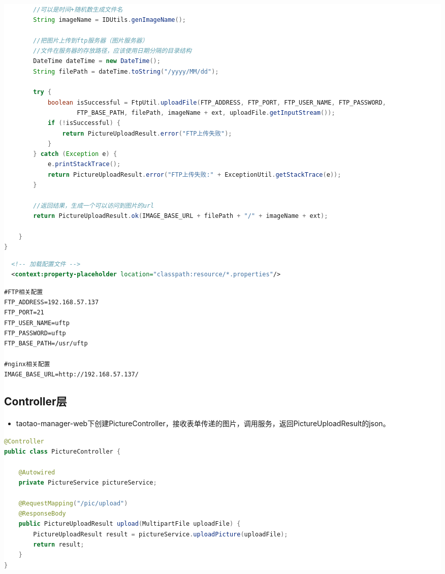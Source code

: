 ```java
        //可以是时间+随机数生成文件名
        String imageName = IDUtils.genImageName();

        //把图片上传到ftp服务器（图片服务器）
        //文件在服务器的存放路径，应该使用日期分隔的目录结构
        DateTime dateTime = new DateTime();
        String filePath = dateTime.toString("/yyyy/MM/dd");

        try {
            boolean isSuccessful = FtpUtil.uploadFile(FTP_ADDRESS, FTP_PORT, FTP_USER_NAME, FTP_PASSWORD,
                    FTP_BASE_PATH, filePath, imageName + ext, uploadFile.getInputStream());
            if (!isSuccessful) {
                return PictureUploadResult.error("FTP上传失败");
            }
        } catch (Exception e) {
            e.printStackTrace();
            return PictureUploadResult.error("FTP上传失败:" + ExceptionUtil.getStackTrace(e));
        }

        //返回结果，生成一个可以访问到图片的url
        return PictureUploadResult.ok(IMAGE_BASE_URL + filePath + "/" + imageName + ext);

    }
}
```
```xml
  <!-- 加载配置文件 -->
  <context:property-placeholder location="classpath:resource/*.properties"/>
```
```properties
#FTP相关配置
FTP_ADDRESS=192.168.57.137
FTP_PORT=21
FTP_USER_NAME=uftp
FTP_PASSWORD=uftp
FTP_BASE_PATH=/usr/uftp

#nginx相关配置
IMAGE_BASE_URL=http://192.168.57.137/
```

## Controller层 ##
- taotao-manager-web下创建PictureController，接收表单传递的图片，调用服务，返回PictureUploadResult的json。
```java
@Controller
public class PictureController {

    @Autowired
    private PictureService pictureService;

    @RequestMapping("/pic/upload")
    @ResponseBody
    public PictureUploadResult upload(MultipartFile uploadFile) {
        PictureUploadResult result = pictureService.uploadPicture(uploadFile);
        return result;
    }
}
```
